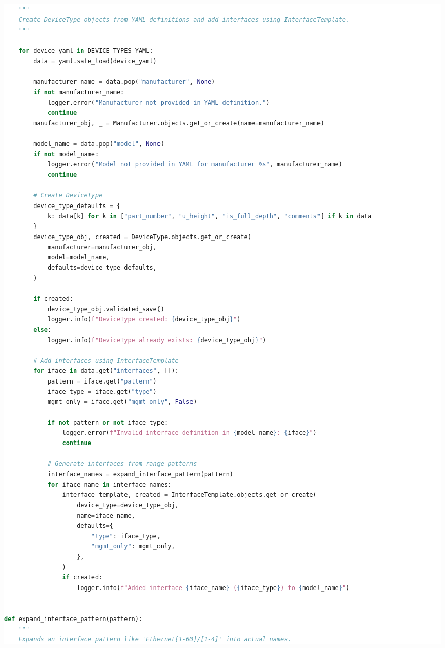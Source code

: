 ```python
    """
    Create DeviceType objects from YAML definitions and add interfaces using InterfaceTemplate.
    """

    for device_yaml in DEVICE_TYPES_YAML:
        data = yaml.safe_load(device_yaml)

        manufacturer_name = data.pop("manufacturer", None)
        if not manufacturer_name:
            logger.error("Manufacturer not provided in YAML definition.")
            continue
        manufacturer_obj, _ = Manufacturer.objects.get_or_create(name=manufacturer_name)

        model_name = data.pop("model", None)
        if not model_name:
            logger.error("Model not provided in YAML for manufacturer %s", manufacturer_name)
            continue

        # Create DeviceType
        device_type_defaults = {
            k: data[k] for k in ["part_number", "u_height", "is_full_depth", "comments"] if k in data
        }
        device_type_obj, created = DeviceType.objects.get_or_create(
            manufacturer=manufacturer_obj,
            model=model_name,
            defaults=device_type_defaults,
        )

        if created:
            device_type_obj.validated_save()
            logger.info(f"DeviceType created: {device_type_obj}")
        else:
            logger.info(f"DeviceType already exists: {device_type_obj}")

        # Add interfaces using InterfaceTemplate
        for iface in data.get("interfaces", []):
            pattern = iface.get("pattern")
            iface_type = iface.get("type")
            mgmt_only = iface.get("mgmt_only", False)

            if not pattern or not iface_type:
                logger.error(f"Invalid interface definition in {model_name}: {iface}")
                continue

            # Generate interfaces from range patterns
            interface_names = expand_interface_pattern(pattern)
            for iface_name in interface_names:
                interface_template, created = InterfaceTemplate.objects.get_or_create(
                    device_type=device_type_obj,
                    name=iface_name,
                    defaults={
                        "type": iface_type,
                        "mgmt_only": mgmt_only,
                    },
                )
                if created:
                    logger.info(f"Added interface {iface_name} ({iface_type}) to {model_name}")


def expand_interface_pattern(pattern):
    """
    Expands an interface pattern like 'Ethernet[1-60]/[1-4]' into actual names.
```